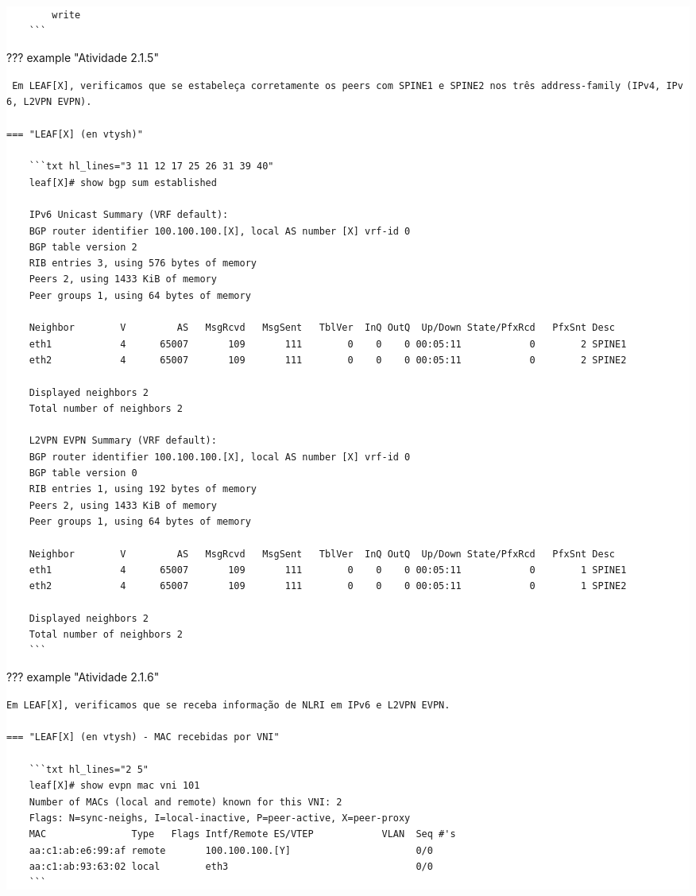             write
        ```

??? example "Atividade 2.1.5"

     Em LEAF[X], verificamos que se estabeleça corretamente os peers com SPINE1 e SPINE2 nos três address-family (IPv4, IPv6, L2VPN EVPN).

    === "LEAF[X] (en vtysh)"

        ```txt hl_lines="3 11 12 17 25 26 31 39 40"
        leaf[X]# show bgp sum established 

        IPv6 Unicast Summary (VRF default):
        BGP router identifier 100.100.100.[X], local AS number [X] vrf-id 0
        BGP table version 2
        RIB entries 3, using 576 bytes of memory
        Peers 2, using 1433 KiB of memory
        Peer groups 1, using 64 bytes of memory

        Neighbor        V         AS   MsgRcvd   MsgSent   TblVer  InQ OutQ  Up/Down State/PfxRcd   PfxSnt Desc
        eth1            4      65007       109       111        0    0    0 00:05:11            0        2 SPINE1
        eth2            4      65007       109       111        0    0    0 00:05:11            0        2 SPINE2

        Displayed neighbors 2
        Total number of neighbors 2

        L2VPN EVPN Summary (VRF default):
        BGP router identifier 100.100.100.[X], local AS number [X] vrf-id 0
        BGP table version 0
        RIB entries 1, using 192 bytes of memory
        Peers 2, using 1433 KiB of memory
        Peer groups 1, using 64 bytes of memory

        Neighbor        V         AS   MsgRcvd   MsgSent   TblVer  InQ OutQ  Up/Down State/PfxRcd   PfxSnt Desc
        eth1            4      65007       109       111        0    0    0 00:05:11            0        1 SPINE1
        eth2            4      65007       109       111        0    0    0 00:05:11            0        1 SPINE2

        Displayed neighbors 2
        Total number of neighbors 2
        ```

??? example "Atividade 2.1.6"

    Em LEAF[X], verificamos que se receba informação de NLRI em IPv6 e L2VPN EVPN.

    === "LEAF[X] (en vtysh) - MAC recebidas por VNI"

        ```txt hl_lines="2 5"
        leaf[X]# show evpn mac vni 101
        Number of MACs (local and remote) known for this VNI: 2
        Flags: N=sync-neighs, I=local-inactive, P=peer-active, X=peer-proxy
        MAC               Type   Flags Intf/Remote ES/VTEP            VLAN  Seq #'s
        aa:c1:ab:e6:99:af remote       100.100.100.[Y]                      0/0
        aa:c1:ab:93:63:02 local        eth3                                 0/0
        ```
